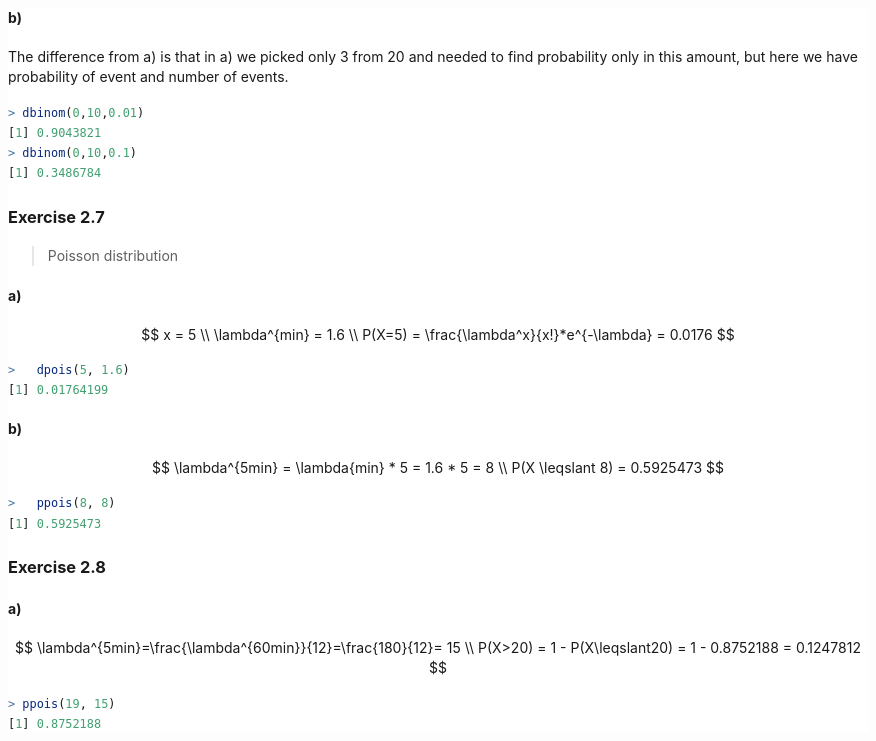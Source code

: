 

#### b)

The difference from a) is that in a) we picked only 3 from 20 and needed to find probability only in this amount, but here we have probability of event and number of events. 

```R
> dbinom(0,10,0.01)
[1] 0.9043821
> dbinom(0,10,0.1)
[1] 0.3486784
```

### Exercise 2.7
> Poisson distribution

#### a)


$$
x = 5 \\
\lambda^{min} = 1.6 \\
P(X=5) = \frac{\lambda^x}{x!}*e^{-\lambda}  = 0.0176
$$

```R
>   dpois(5, 1.6)
[1] 0.01764199
```

#### b)

$$
\lambda^{5min} = \lambda{min} * 5 = 1.6 * 5 = 8 \\
P(X \leqslant 8) =  0.5925473
$$

```R
>   ppois(8, 8)
[1] 0.5925473
```

### Exercise 2.8

#### a)

$$
\lambda^{5min}=\frac{\lambda^{60min}}{12}=\frac{180}{12}= 15 \\
P(X>20) = 1 - P(X\leqslant20) = 1 - 0.8752188 = 0.1247812
$$

```R
> ppois(19, 15)
[1] 0.8752188
```
